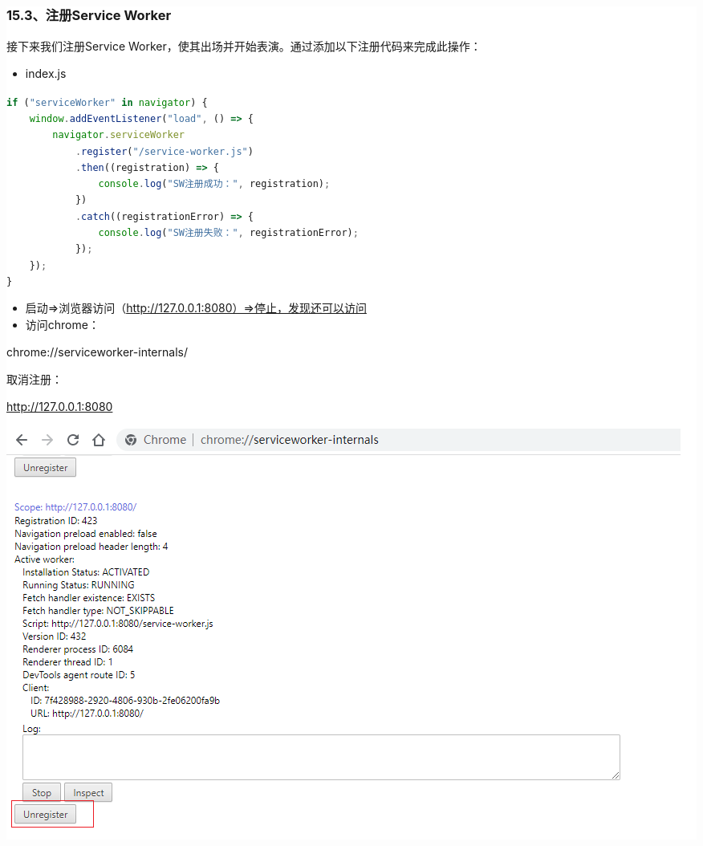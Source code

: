 

### 15.3、注册Service Worker

接下来我们注册Service Worker，使其出场并开始表演。通过添加以下注册代码来完成此操作：

- index.js

```js
if ("serviceWorker" in navigator) {
    window.addEventListener("load", () => {
        navigator.serviceWorker
            .register("/service-worker.js")
            .then((registration) => {
                console.log("SW注册成功：", registration);
            })
            .catch((registrationError) => {
                console.log("SW注册失败：", registrationError);
            });
    });
}
```

- 启动=>浏览器访问（http://127.0.0.1:8080）=>停止，发现还可以访问
- 访问chrome：

chrome://serviceworker-internals/

取消注册：

http://127.0.0.1:8080

![image-20230820225302685](images/image-20230820225302685.png)
